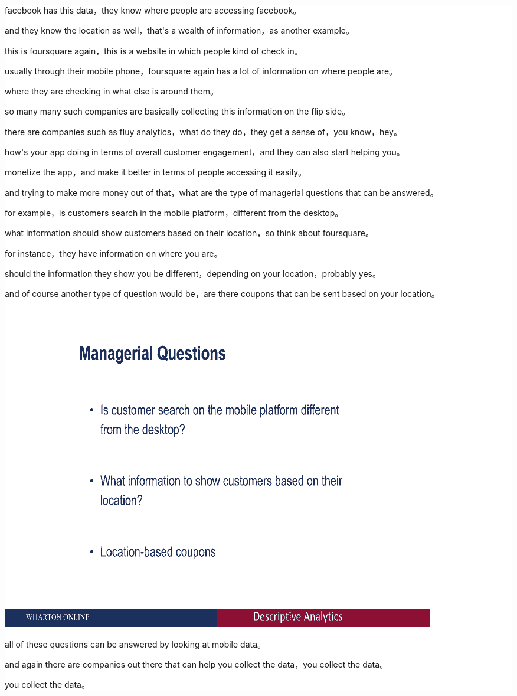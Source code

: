 facebook has this data，they know where people are accessing facebook。

and they know the location as well，that's a wealth of information，as another example。

this is foursquare again，this is a website in which people kind of check in。

usually through their mobile phone，foursquare again has a lot of information on where people are。

where they are checking in what else is around them。

so many many such companies are basically collecting this information on the flip side。

there are companies such as fluy analytics，what do they do，they get a sense of，you know，hey。

how's your app doing in terms of overall customer engagement，and they can also start helping you。

monetize the app，and make it better in terms of people accessing it easily。

and trying to make more money out of that，what are the type of managerial questions that can be answered。

for example，is customers search in the mobile platform，different from the desktop。

what information should show customers based on their location，so think about foursquare。

for instance，they have information on where you are。

should the information they show you be different，depending on your location，probably yes。

and of course another type of question would be，are there coupons that can be sent based on your location。



![](img/4e9345e00553499d47ef1de6ee74fd36_10.png)

all of these questions can be answered by looking at mobile data。

and again there are companies out there that can help you collect the data，you collect the data。

you collect the data。